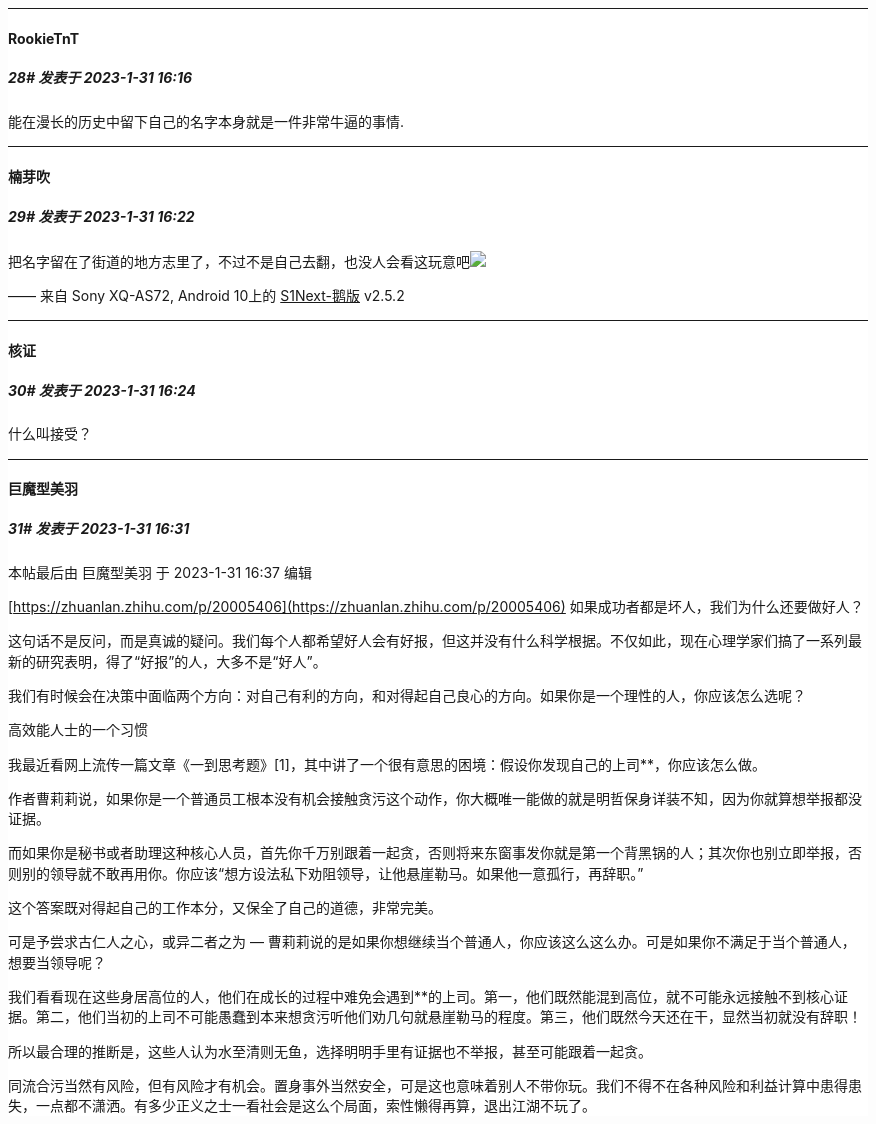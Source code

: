 *****

####  RookieTnT  
##### 28#       发表于 2023-1-31 16:16

能在漫长的历史中留下自己的名字本身就是一件非常牛逼的事情. 

*****

####  楠芽吹  
##### 29#       发表于 2023-1-31 16:22

把名字留在了街道的地方志里了，不过不是自己去翻，也没人会看这玩意吧<img src="https://static.saraba1st.com/image/smiley/face2017/002.png" referrerpolicy="no-referrer">

—— 来自 Sony XQ-AS72, Android 10上的 [S1Next-鹅版](https://github.com/ykrank/S1-Next/releases) v2.5.2

*****

####  核证  
##### 30#       发表于 2023-1-31 16:24

什么叫接受？


*****

####  巨魔型美羽  
##### 31#       发表于 2023-1-31 16:31

 本帖最后由 巨魔型美羽 于 2023-1-31 16:37 编辑 

[https://zhuanlan.zhihu.com/p/20005406](https://zhuanlan.zhihu.com/p/20005406)
如果成功者都是坏人，我们为什么还要做好人？

这句话不是反问，而是真诚的疑问。我们每个人都希望好人会有好报，但这并没有什么科学根据。不仅如此，现在心理学家们搞了一系列最新的研究表明，得了“好报”的人，大多不是“好人”。

我们有时候会在决策中面临两个方向：对自己有利的方向，和对得起自己良心的方向。如果你是一个理性的人，你应该怎么选呢？

高效能人士的一个习惯

我最近看网上流传一篇文章《一到思考题》[1]，其中讲了一个很有意思的困境：假设你发现自己的上司**，你应该怎么做。

作者曹莉莉说，如果你是一个普通员工根本没有机会接触贪污这个动作，你大概唯一能做的就是明哲保身详装不知，因为你就算想举报都没证据。

而如果你是秘书或者助理这种核心人员，首先你千万别跟着一起贪，否则将来东窗事发你就是第一个背黑锅的人；其次你也别立即举报，否则别的领导就不敢再用你。你应该“想方设法私下劝阻领导，让他悬崖勒马。如果他一意孤行，再辞职。”

这个答案既对得起自己的工作本分，又保全了自己的道德，非常完美。

可是予尝求古仁人之心，或异二者之为 — 曹莉莉说的是如果你想继续当个普通人，你应该这么这么办。可是如果你不满足于当个普通人，想要当领导呢？

我们看看现在这些身居高位的人，他们在成长的过程中难免会遇到**的上司。第一，他们既然能混到高位，就不可能永远接触不到核心证据。第二，他们当初的上司不可能愚蠢到本来想贪污听他们劝几句就悬崖勒马的程度。第三，他们既然今天还在干，显然当初就没有辞职！

所以最合理的推断是，这些人认为水至清则无鱼，选择明明手里有证据也不举报，甚至可能跟着一起贪。

同流合污当然有风险，但有风险才有机会。置身事外当然安全，可是这也意味着别人不带你玩。我们不得不在各种风险和利益计算中患得患失，一点都不潇洒。有多少正义之士一看社会是这么个局面，索性懒得再算，退出江湖不玩了。
